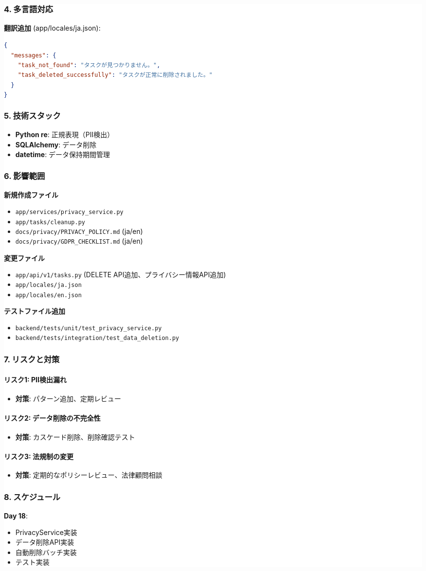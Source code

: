 ### 4. 多言語対応

**翻訳追加** (app/locales/ja.json):
```json
{
  "messages": {
    "task_not_found": "タスクが見つかりません。",
    "task_deleted_successfully": "タスクが正常に削除されました。"
  }
}
```

### 5. 技術スタック

- **Python re**: 正規表現（PII検出）
- **SQLAlchemy**: データ削除
- **datetime**: データ保持期間管理

### 6. 影響範囲

**新規作成ファイル**
- `app/services/privacy_service.py`
- `app/tasks/cleanup.py`
- `docs/privacy/PRIVACY_POLICY.md` (ja/en)
- `docs/privacy/GDPR_CHECKLIST.md` (ja/en)

**変更ファイル**
- `app/api/v1/tasks.py` (DELETE API追加、プライバシー情報API追加)
- `app/locales/ja.json`
- `app/locales/en.json`

**テストファイル追加**
- `backend/tests/unit/test_privacy_service.py`
- `backend/tests/integration/test_data_deletion.py`

### 7. リスクと対策

#### リスク1: PII検出漏れ
- **対策**: パターン追加、定期レビュー

#### リスク2: データ削除の不完全性
- **対策**: カスケード削除、削除確認テスト

#### リスク3: 法規制の変更
- **対策**: 定期的なポリシーレビュー、法律顧問相談

### 8. スケジュール

**Day 18**:
- PrivacyService実装
- データ削除API実装
- 自動削除バッチ実装
- テスト実装
